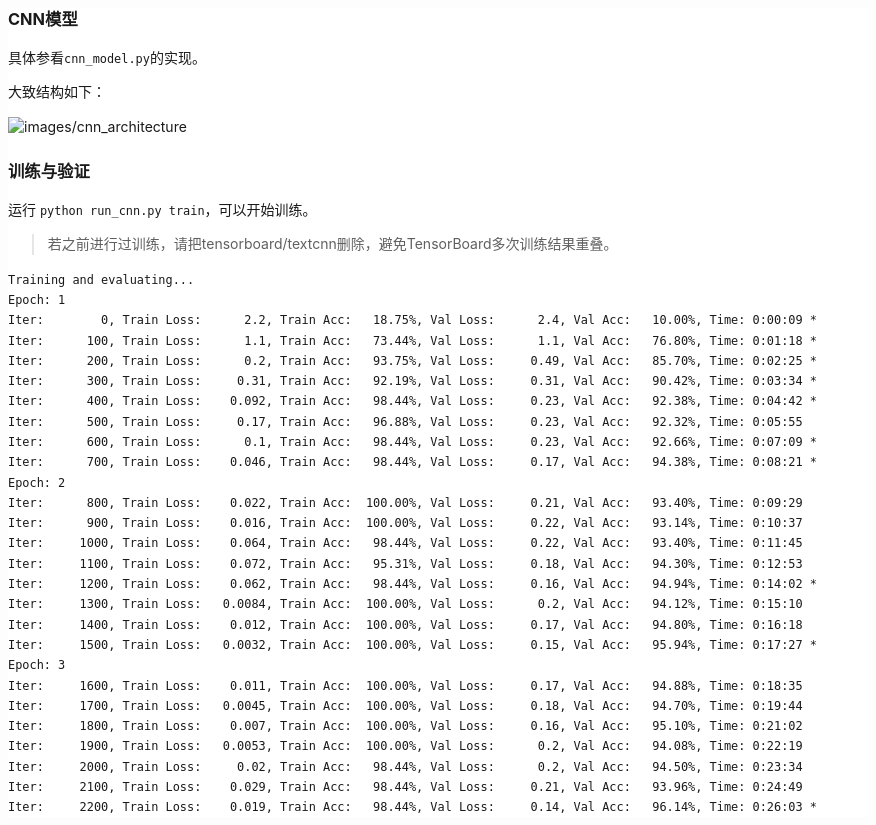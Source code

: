 ### CNN模型

具体参看`cnn_model.py`的实现。

大致结构如下：

![images/cnn_architecture](images/cnn_architecture.png)

### 训练与验证

运行 `python run_cnn.py train`，可以开始训练。

> 若之前进行过训练，请把tensorboard/textcnn删除，避免TensorBoard多次训练结果重叠。

```
Training and evaluating...
Epoch: 1
Iter:        0, Train Loss:      2.2, Train Acc:   18.75%, Val Loss:      2.4, Val Acc:   10.00%, Time: 0:00:09 *
Iter:      100, Train Loss:      1.1, Train Acc:   73.44%, Val Loss:      1.1, Val Acc:   76.80%, Time: 0:01:18 *
Iter:      200, Train Loss:      0.2, Train Acc:   93.75%, Val Loss:     0.49, Val Acc:   85.70%, Time: 0:02:25 *
Iter:      300, Train Loss:     0.31, Train Acc:   92.19%, Val Loss:     0.31, Val Acc:   90.42%, Time: 0:03:34 *
Iter:      400, Train Loss:    0.092, Train Acc:   98.44%, Val Loss:     0.23, Val Acc:   92.38%, Time: 0:04:42 *
Iter:      500, Train Loss:     0.17, Train Acc:   96.88%, Val Loss:     0.23, Val Acc:   92.32%, Time: 0:05:55
Iter:      600, Train Loss:      0.1, Train Acc:   98.44%, Val Loss:     0.23, Val Acc:   92.66%, Time: 0:07:09 *
Iter:      700, Train Loss:    0.046, Train Acc:   98.44%, Val Loss:     0.17, Val Acc:   94.38%, Time: 0:08:21 *
Epoch: 2
Iter:      800, Train Loss:    0.022, Train Acc:  100.00%, Val Loss:     0.21, Val Acc:   93.40%, Time: 0:09:29
Iter:      900, Train Loss:    0.016, Train Acc:  100.00%, Val Loss:     0.22, Val Acc:   93.14%, Time: 0:10:37
Iter:     1000, Train Loss:    0.064, Train Acc:   98.44%, Val Loss:     0.22, Val Acc:   93.40%, Time: 0:11:45
Iter:     1100, Train Loss:    0.072, Train Acc:   95.31%, Val Loss:     0.18, Val Acc:   94.30%, Time: 0:12:53
Iter:     1200, Train Loss:    0.062, Train Acc:   98.44%, Val Loss:     0.16, Val Acc:   94.94%, Time: 0:14:02 *
Iter:     1300, Train Loss:   0.0084, Train Acc:  100.00%, Val Loss:      0.2, Val Acc:   94.12%, Time: 0:15:10
Iter:     1400, Train Loss:    0.012, Train Acc:  100.00%, Val Loss:     0.17, Val Acc:   94.80%, Time: 0:16:18
Iter:     1500, Train Loss:   0.0032, Train Acc:  100.00%, Val Loss:     0.15, Val Acc:   95.94%, Time: 0:17:27 *
Epoch: 3
Iter:     1600, Train Loss:    0.011, Train Acc:  100.00%, Val Loss:     0.17, Val Acc:   94.88%, Time: 0:18:35
Iter:     1700, Train Loss:   0.0045, Train Acc:  100.00%, Val Loss:     0.18, Val Acc:   94.70%, Time: 0:19:44
Iter:     1800, Train Loss:    0.007, Train Acc:  100.00%, Val Loss:     0.16, Val Acc:   95.10%, Time: 0:21:02
Iter:     1900, Train Loss:   0.0053, Train Acc:  100.00%, Val Loss:      0.2, Val Acc:   94.08%, Time: 0:22:19
Iter:     2000, Train Loss:     0.02, Train Acc:   98.44%, Val Loss:      0.2, Val Acc:   94.50%, Time: 0:23:34
Iter:     2100, Train Loss:    0.029, Train Acc:   98.44%, Val Loss:     0.21, Val Acc:   93.96%, Time: 0:24:49
Iter:     2200, Train Loss:    0.019, Train Acc:   98.44%, Val Loss:     0.14, Val Acc:   96.14%, Time: 0:26:03 *
```